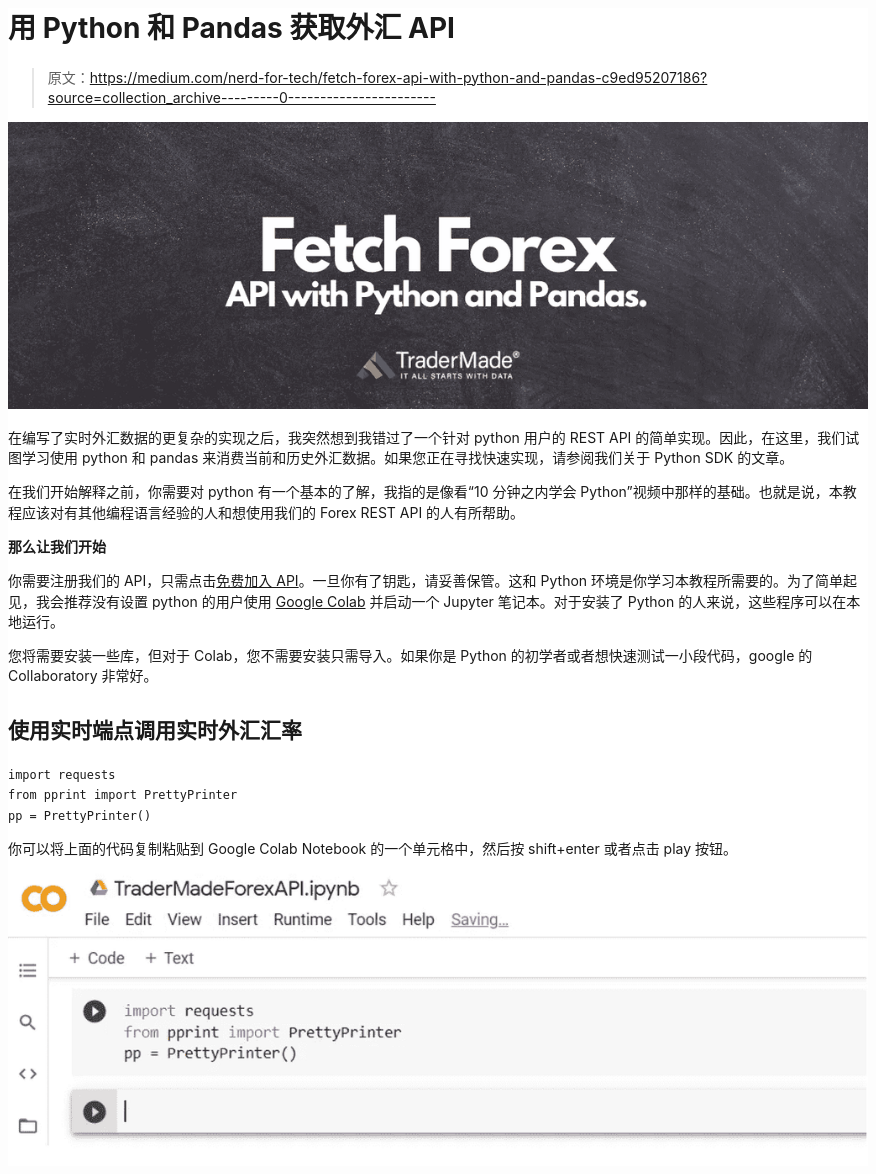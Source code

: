 # 用 Python 和 Pandas 获取外汇 API

> 原文：<https://medium.com/nerd-for-tech/fetch-forex-api-with-python-and-pandas-c9ed95207186?source=collection_archive---------0----------------------->

![](img/aae010730ef213aa1b54787d4f633969.png)

在编写了实时外汇数据的更复杂的实现之后，我突然想到我错过了一个针对 python 用户的 REST API 的简单实现。因此，在这里，我们试图学习使用 python 和 pandas 来消费当前和历史外汇数据。如果您正在寻找快速实现，请参阅我们关于 Python SDK 的文章。

在我们开始解释之前，你需要对 python 有一个基本的了解，我指的是像看“10 分钟之内学会 Python”视频中那样的基础。也就是说，本教程应该对有其他编程语言经验的人和想使用我们的 Forex REST API 的人有所帮助。

**那么让我们开始**

你需要注册我们的 API，只需点击[免费加入 API](https://marketdata.tradermade.com/signup)。一旦你有了钥匙，请妥善保管。这和 Python 环境是你学习本教程所需要的。为了简单起见，我会推荐没有设置 python 的用户使用 [Google Colab](http://colab.research.google.com/) 并启动一个 Jupyter 笔记本。对于安装了 Python 的人来说，这些程序可以在本地运行。

您将需要安装一些库，但对于 Colab，您不需要安装只需导入。如果你是 Python 的初学者或者想快速测试一小段代码，google 的 Collaboratory 非常好。

## 使用实时端点调用实时外汇汇率

```
import requests
from pprint import PrettyPrinter
pp = PrettyPrinter()
```

你可以将上面的代码复制粘贴到 Google Colab Notebook 的一个单元格中，然后按 shift+enter 或者点击 play 按钮。

![](img/a45eeecd47983b82391777ebe9baa6d3.png)
